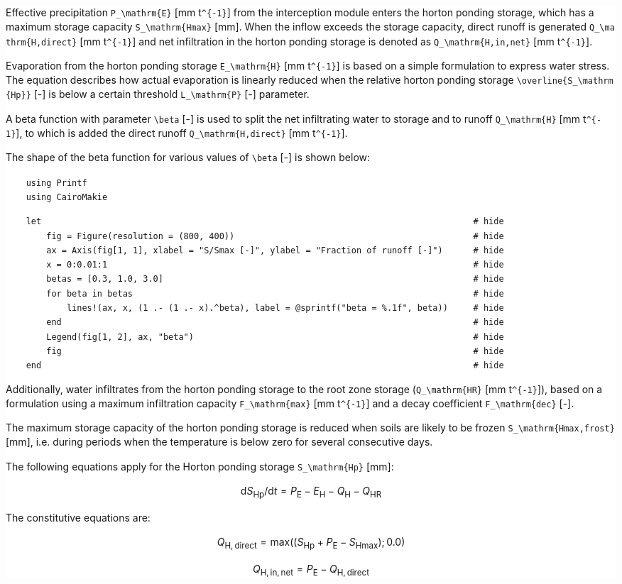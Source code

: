 Effective precipitation ``P_\mathrm{E}`` [mm t``^{-1}``] from the interception module enters
the horton ponding storage, which has a maximum storage capacity ``S_\mathrm{Hmax}`` [mm].
When the inflow exceeds the storage capacity, direct runoff is generated
``Q_\mathrm{H,direct}`` [mm t``^{-1}``] and net infiltration in the horton ponding storage
is denoted as ``Q_\mathrm{H,in,net}`` [mm t``^{-1}``].

Evaporation from the horton ponding storage ``E_\mathrm{H}`` [mm t``^{-1}``]  is based on a
simple formulation to express water stress. The equation describes how actual evaporation is
linearly reduced when the relative horton ponding storage ``\overline{S_\mathrm{Hp}}`` [-]
is below a certain threshold ``L_\mathrm{P}`` [-] parameter.

A beta function with parameter ``\beta`` [-] is used to split the net infiltrating water to
storage and to runoff ``Q_\mathrm{H}`` [mm t``^{-1}``], to which is added the direct runoff
``Q_\mathrm{H,direct}`` [mm t``^{-1}``].

The shape of the beta function for various values of ``\beta`` [-] is shown below:

```@setup plot
    using Printf
    using CairoMakie
```

```@example plot
    let                                                                                     # hide
        fig = Figure(resolution = (800, 400))                                               # hide
        ax = Axis(fig[1, 1], xlabel = "S/Smax [-]", ylabel = "Fraction of runoff [-]")      # hide
        x = 0:0.01:1                                                                        # hide
        betas = [0.3, 1.0, 3.0]                                                             # hide
        for beta in betas                                                                   # hide
            lines!(ax, x, (1 .- (1 .- x).^beta), label = @sprintf("beta = %.1f", beta))     # hide
        end                                                                                 # hide
        Legend(fig[1, 2], ax, "beta")                                                       # hide
        fig                                                                                 # hide
    end                                                                                     # hide
```

Additionally, water infiltrates from the horton ponding storage to the root zone storage
(``Q_\mathrm{HR}`` [mm t``^{-1}``]), based on a formulation using a maximum infiltration
capacity ``F_\mathrm{max}`` [mm t``^{-1}``] and a decay coefficient ``F_\mathrm{dec}`` [-].

The maximum storage capacity of the horton ponding storage is reduced when soils are likely
to be frozen ``S_\mathrm{Hmax,frost}`` [mm], i.e. during periods when the temperature is
below zero for several consecutive days.

The following equations apply for the Horton ponding storage ``S_\mathrm{Hp}`` [mm]:

```math
    \mathrm{d}S_\mathrm{Hp}/\mathrm{d}t = P_\mathrm{E} - E_\mathrm{H}  - Q_\mathrm{H} - Q_\mathrm{HR}
```

The constitutive equations are:

```math
    Q_\mathrm{H,direct}=\mathrm{max}((S_\mathrm{Hp}+P_\mathrm{E}−S_\mathrm{Hmax});0.0)
```

```math
    Q_\mathrm{H,in,net} = P_\mathrm{E} − Q_\mathrm{H,direct}
```
